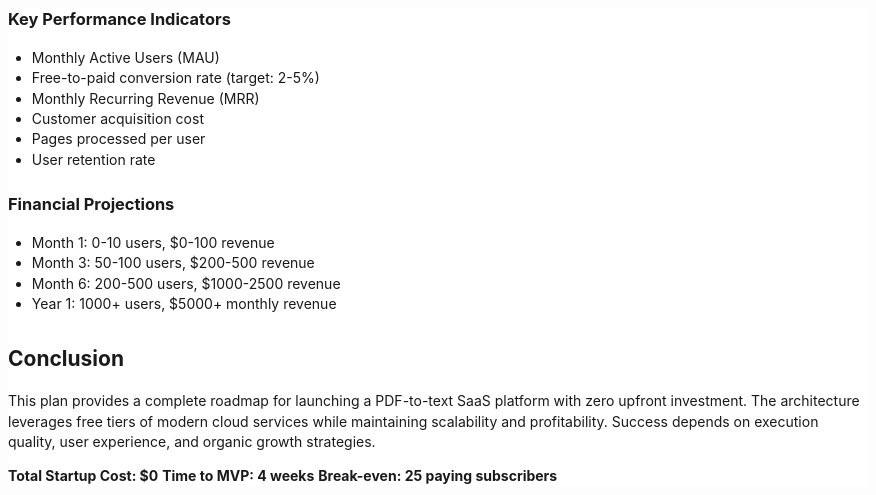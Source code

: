 ### Key Performance Indicators
- Monthly Active Users (MAU)
- Free-to-paid conversion rate (target: 2-5%)
- Monthly Recurring Revenue (MRR)
- Customer acquisition cost
- Pages processed per user
- User retention rate

### Financial Projections
- Month 1: 0-10 users, $0-100 revenue
- Month 3: 50-100 users, $200-500 revenue
- Month 6: 200-500 users, $1000-2500 revenue
- Year 1: 1000+ users, $5000+ monthly revenue

## Conclusion

This plan provides a complete roadmap for launching a PDF-to-text SaaS platform with zero upfront investment. The architecture leverages free tiers of modern cloud services while maintaining scalability and profitability. Success depends on execution quality, user experience, and organic growth strategies.

**Total Startup Cost: $0**
**Time to MVP: 4 weeks**
**Break-even: 25 paying subscribers**